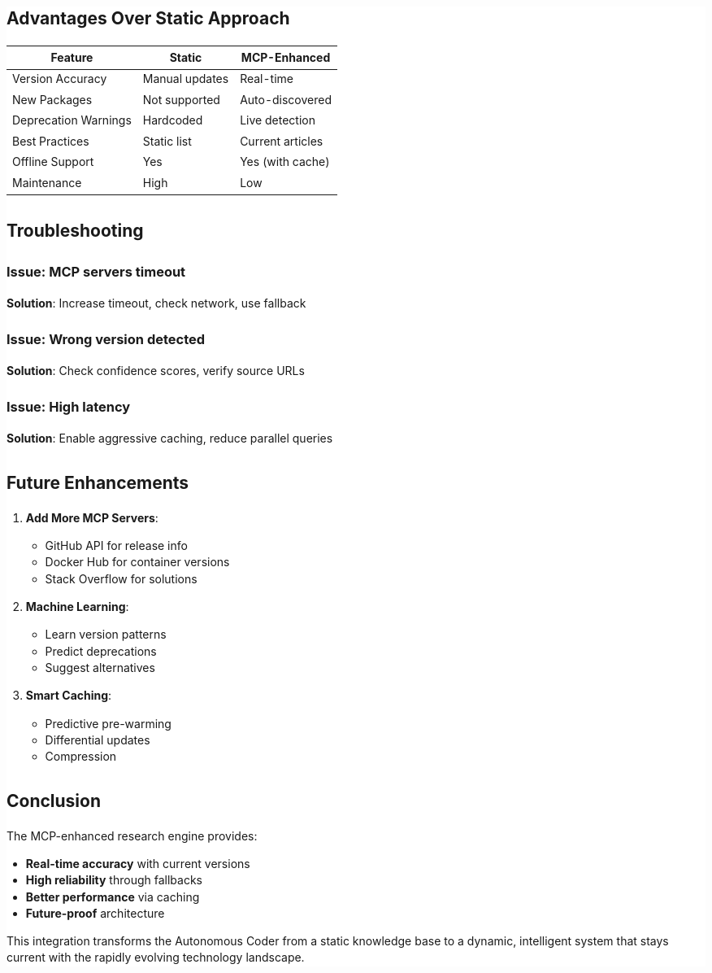 ## Advantages Over Static Approach

| Feature | Static | MCP-Enhanced |
|---------|--------|--------------|
| Version Accuracy | Manual updates | Real-time |
| New Packages | Not supported | Auto-discovered |
| Deprecation Warnings | Hardcoded | Live detection |
| Best Practices | Static list | Current articles |
| Offline Support | Yes | Yes (with cache) |
| Maintenance | High | Low |

## Troubleshooting

### Issue: MCP servers timeout
**Solution**: Increase timeout, check network, use fallback

### Issue: Wrong version detected
**Solution**: Check confidence scores, verify source URLs

### Issue: High latency
**Solution**: Enable aggressive caching, reduce parallel queries

## Future Enhancements

1. **Add More MCP Servers**:
   - GitHub API for release info
   - Docker Hub for container versions
   - Stack Overflow for solutions

2. **Machine Learning**:
   - Learn version patterns
   - Predict deprecations
   - Suggest alternatives

3. **Smart Caching**:
   - Predictive pre-warming
   - Differential updates
   - Compression

## Conclusion

The MCP-enhanced research engine provides:
- **Real-time accuracy** with current versions
- **High reliability** through fallbacks
- **Better performance** via caching
- **Future-proof** architecture

This integration transforms the Autonomous Coder from a static knowledge base to a dynamic, intelligent system that stays current with the rapidly evolving technology landscape.